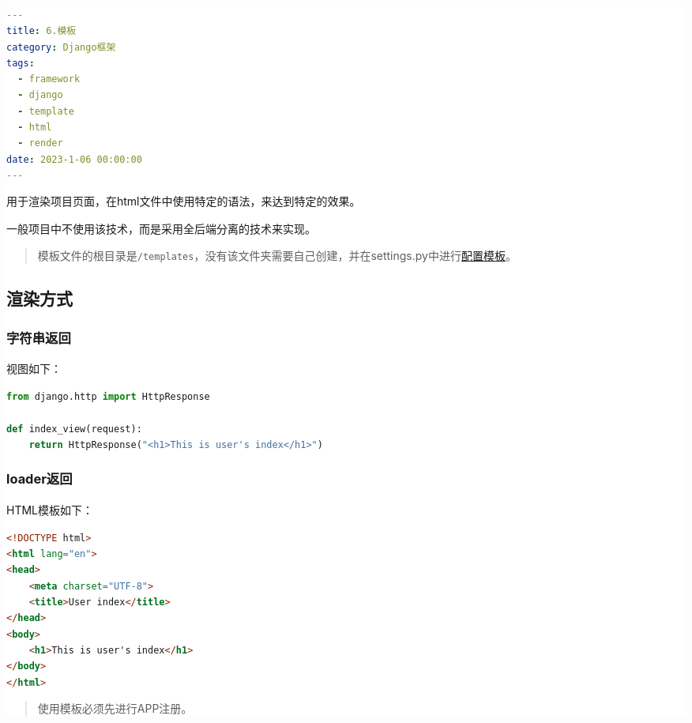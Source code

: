 ```yaml
---
title: 6.模板
category: Django框架
tags:
  - framework
  - django
  - template
  - html
  - render
date: 2023-1-06 00:00:00
---
```




用于渲染项目页面，在html文件中使用特定的语法，来达到特定的效果。

一般项目中不使用该技术，而是采用全后端分离的技术来实现。

> 模板文件的根目录是`/templates`，没有该文件夹需要自己创建，并在settings.py中进行[配置模板](https://www.knight-blog.cn/django/5a8fc734/#%E6%A8%A1%E6%9D%BF%E9%85%8D%E7%BD%AE)。



## 渲染方式

### 字符串返回

视图如下：

```python views.py
from django.http import HttpResponse

def index_view(request):
    return HttpResponse("<h1>This is user's index</h1>")
```

### loader返回

HTML模板如下：

```html templates/user/index.html
<!DOCTYPE html>
<html lang="en">
<head>
    <meta charset="UTF-8">
    <title>User index</title>
</head>
<body>
    <h1>This is user's index</h1>
</body>
</html>
```

> 使用模板必须先进行APP注册。
